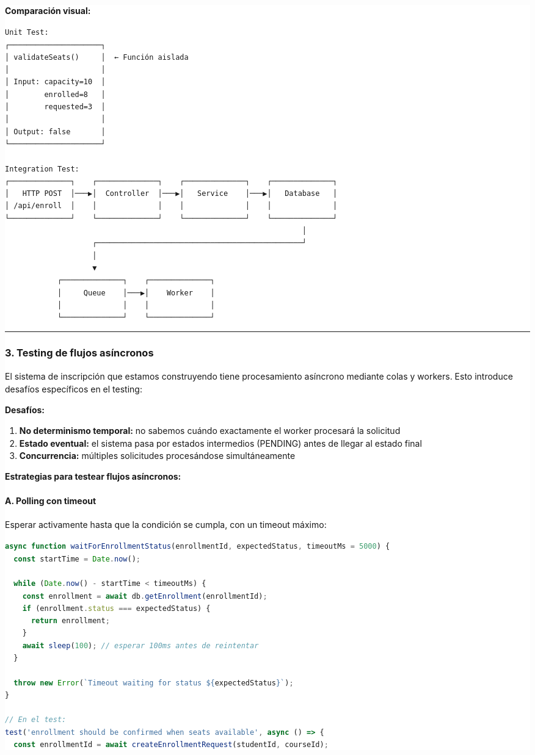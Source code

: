 **Comparación visual:**

```
Unit Test:
┌─────────────────────┐
│ validateSeats()     │  ← Función aislada
│                     │
│ Input: capacity=10  │
│        enrolled=8   │
│        requested=3  │
│                     │
│ Output: false       │
└─────────────────────┘

Integration Test:
┌──────────────┐    ┌──────────────┐    ┌──────────────┐    ┌──────────────┐
│   HTTP POST  │───▶│  Controller  │───▶│   Service    │───▶│   Database   │
│ /api/enroll  │    │              │    │              │    │              │
└──────────────┘    └──────────────┘    └──────────────┘    └──────────────┘
                                                                    │
                    ┌───────────────────────────────────────────────┘
                    │
                    ▼
            ┌──────────────┐    ┌──────────────┐
            │     Queue    │───▶│    Worker    │
            │              │    │              │
            └──────────────┘    └──────────────┘
```

---

### 3. Testing de flujos asíncronos

El sistema de inscripción que estamos construyendo tiene procesamiento asíncrono mediante colas y workers. Esto introduce desafíos específicos en el testing:

**Desafíos:**
1. **No determinismo temporal:** no sabemos cuándo exactamente el worker procesará la solicitud
2. **Estado eventual:** el sistema pasa por estados intermedios (PENDING) antes de llegar al estado final
3. **Concurrencia:** múltiples solicitudes procesándose simultáneamente

**Estrategias para testear flujos asíncronos:**

#### A. Polling con timeout

Esperar activamente hasta que la condición se cumpla, con un timeout máximo:

```javascript
async function waitForEnrollmentStatus(enrollmentId, expectedStatus, timeoutMs = 5000) {
  const startTime = Date.now();

  while (Date.now() - startTime < timeoutMs) {
    const enrollment = await db.getEnrollment(enrollmentId);
    if (enrollment.status === expectedStatus) {
      return enrollment;
    }
    await sleep(100); // esperar 100ms antes de reintentar
  }

  throw new Error(`Timeout waiting for status ${expectedStatus}`);
}

// En el test:
test('enrollment should be confirmed when seats available', async () => {
  const enrollmentId = await createEnrollmentRequest(studentId, courseId);

```